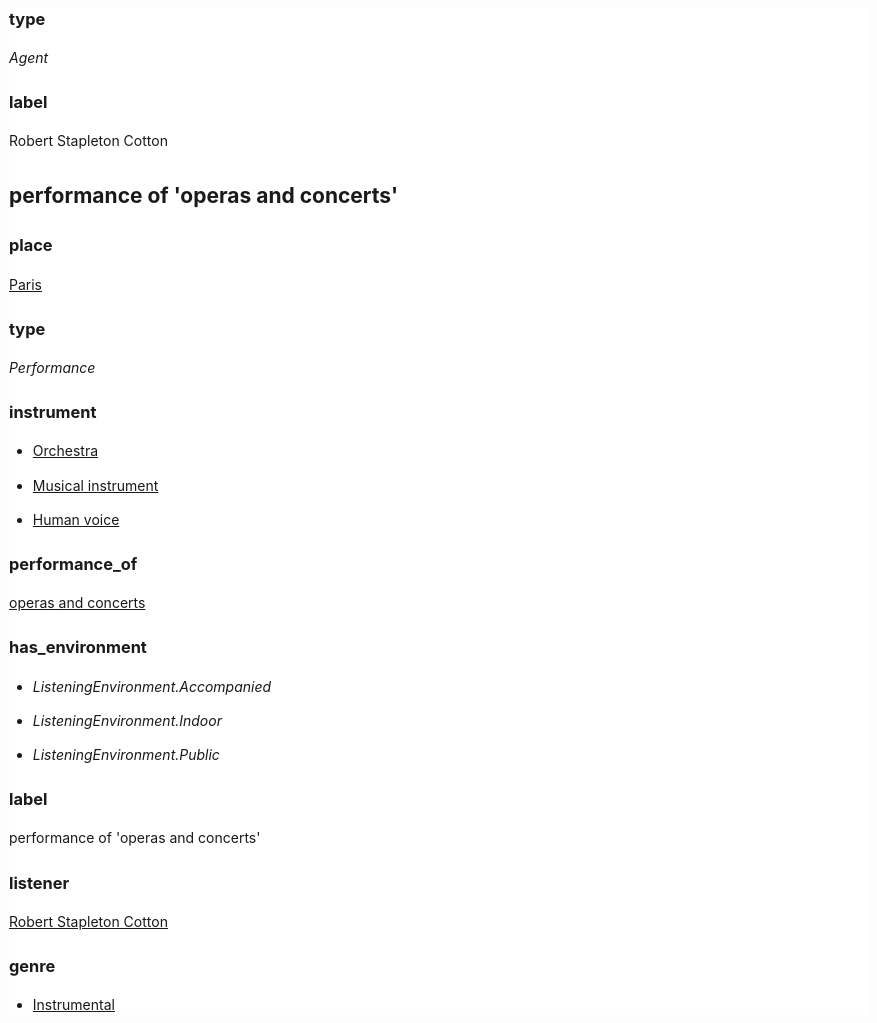 ### type


*Agent*

### label


Robert Stapleton Cotton

## performance of 'operas and concerts'

### place


[Paris](#Paris)

### type


*Performance*

### instrument

 - [Orchestra](#Orchestra)

 - [Musical instrument](#Musical-instrument)

 - [Human voice](#Human-voice)

### performance_of


[operas and concerts](#operas-and-concerts)

### has_environment

 - *ListeningEnvironment.Accompanied*

 - *ListeningEnvironment.Indoor*

 - *ListeningEnvironment.Public*

### label


performance of 'operas and concerts'

### listener


[Robert Stapleton Cotton](#Robert-Stapleton-Cotton)

### genre

 - [Instrumental](#Instrumental)
